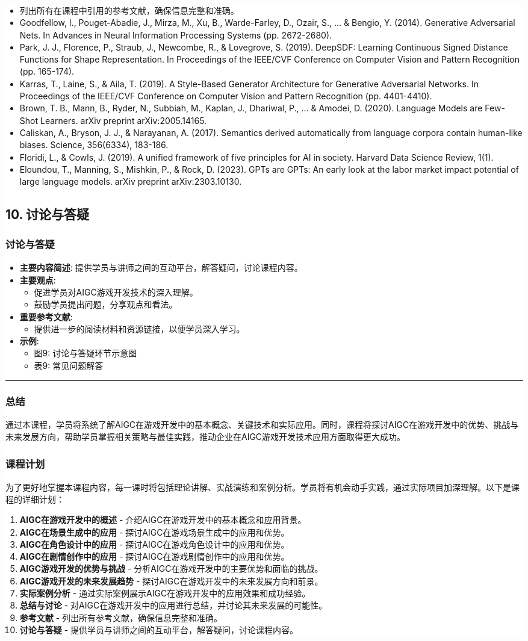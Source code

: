 - 列出所有在课程中引用的参考文献，确保信息完整和准确。
- Goodfellow, I., Pouget-Abadie, J., Mirza, M., Xu, B., Warde-Farley, D., Ozair, S., ... & Bengio, Y. (2014). Generative Adversarial Nets. In Advances in Neural Information Processing Systems (pp. 2672-2680).
- Park, J. J., Florence, P., Straub, J., Newcombe, R., & Lovegrove, S. (2019). DeepSDF: Learning Continuous Signed Distance Functions for Shape Representation. In Proceedings of the IEEE/CVF Conference on Computer Vision and Pattern Recognition (pp. 165-174).
- Karras, T., Laine, S., & Aila, T. (2019). A Style-Based Generator Architecture for Generative Adversarial Networks. In Proceedings of the IEEE/CVF Conference on Computer Vision and Pattern Recognition (pp. 4401-4410).
- Brown, T. B., Mann, B., Ryder, N., Subbiah, M., Kaplan, J., Dhariwal, P., ... & Amodei, D. (2020). Language Models are Few-Shot Learners. arXiv preprint arXiv:2005.14165.
- Caliskan, A., Bryson, J. J., & Narayanan, A. (2017). Semantics derived automatically from language corpora contain human-like biases. Science, 356(6334), 183-186.
- Floridi, L., & Cowls, J. (2019). A unified framework of five principles for AI in society. Harvard Data Science Review, 1(1).
- Eloundou, T., Manning, S., Mishkin, P., & Rock, D. (2023). GPTs are GPTs: An early look at the labor market impact potential of large language models. arXiv preprint arXiv:2303.10130.

## 10. 讨论与答疑

### 讨论与答疑

- **主要内容简述**: 提供学员与讲师之间的互动平台，解答疑问，讨论课程内容。
- **主要观点**:
  - 促进学员对AIGC游戏开发技术的深入理解。
  - 鼓励学员提出问题，分享观点和看法。
- **重要参考文献**:
  - 提供进一步的阅读材料和资源链接，以便学员深入学习。
- **示例**:
  - 图9: 讨论与答疑环节示意图
  - 表9: 常见问题解答

---

### 总结

通过本课程，学员将系统了解AIGC在游戏开发中的基本概念、关键技术和实际应用。同时，课程将探讨AIGC在游戏开发中的优势、挑战与未来发展方向，帮助学员掌握相关策略与最佳实践，推动企业在AIGC游戏开发技术应用方面取得更大成功。

### 课程计划

为了更好地掌握本课程内容，每一课时将包括理论讲解、实战演练和案例分析。学员将有机会动手实践，通过实际项目加深理解。以下是课程的详细计划：

1. **AIGC在游戏开发中的概述** - 介绍AIGC在游戏开发中的基本概念和应用背景。
2. **AIGC在场景生成中的应用** - 探讨AIGC在游戏场景生成中的应用和优势。
3. **AIGC在角色设计中的应用** - 探讨AIGC在游戏角色设计中的应用和优势。
4. **AIGC在剧情创作中的应用** - 探讨AIGC在游戏剧情创作中的应用和优势。
5. **AIGC游戏开发的优势与挑战** - 分析AIGC在游戏开发中的主要优势和面临的挑战。
6. **AIGC游戏开发的未来发展趋势** - 探讨AIGC在游戏开发中的未来发展方向和前景。
7. **实际案例分析** - 通过实际案例展示AIGC在游戏开发中的应用效果和成功经验。
8. **总结与讨论** - 对AIGC在游戏开发中的应用进行总结，并讨论其未来发展的可能性。
9. **参考文献** - 列出所有参考文献，确保信息完整和准确。
10. **讨论与答疑** - 提供学员与讲师之间的互动平台，解答疑问，讨论课程内容。
